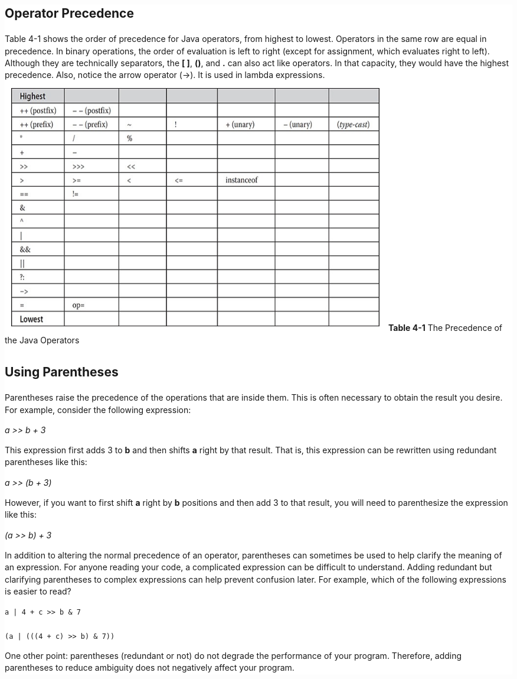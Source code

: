 ```
```
## Operator Precedence

 Table 4-1 shows the order of precedence for Java operators, from highest to lowest. Operators in the same row are equal in precedence. In binary operations, the order of evaluation is left to right (except for assignment, which evaluates right to left). Although they are technically separators, the **[ ]**, **()**, and **.** can also act like operators. In that capacity, they would have the highest precedence. Also, notice the arrow operator (->). It is used in lambda expressions.  
![Alt text](precedence.png)
**Table 4-1** The Precedence of the Java Operators

## Using Parentheses

 Parentheses raise the precedence of the operations that are inside them. This is often necessary to obtain the result you desire. For example, consider the following expression:

_a >> b + 3_

This expression first adds 3 to **b** and then shifts **a** right by that result. That is, this expression can be rewritten using redundant parentheses like this:

_a >> (b + 3)_

However, if you want to first shift **a** right by **b** positions and then add 3 to that result, you will need to parenthesize the expression like this:

_(a >> b) + 3_

In addition to altering the normal precedence of an operator, parentheses can sometimes be used to help clarify the meaning of an expression. For anyone reading your code, a complicated expression can be difficult to understand. Adding redundant but clarifying parentheses to complex expressions can help prevent confusion later. For example, which of the following expressions is easier to read?
```
a | 4 + c >> b & 7

(a | (((4 + c) >> b) & 7))
```
One other point: parentheses (redundant or not) do not degrade the performance of your program. Therefore, adding parentheses to reduce ambiguity does not negatively affect your program.  